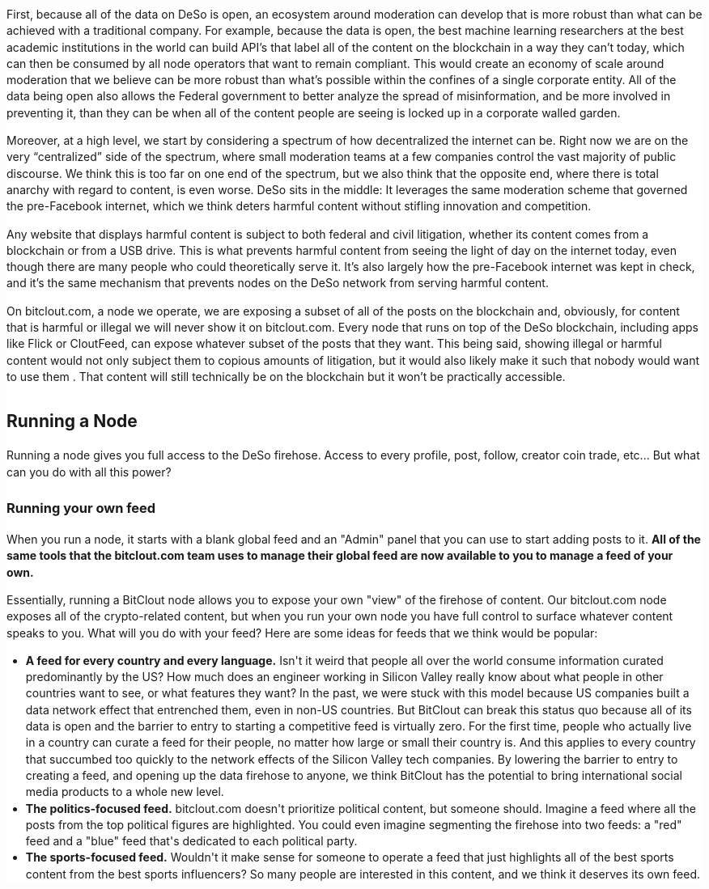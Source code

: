 First, because all of the data on DeSo is open, an ecosystem around moderation can develop that is more robust than what can be achieved with a traditional company. For example, because the data is open, the best machine learning researchers at the best academic institutions in the world can build API’s that label all of the content on the blockchain in a way they can’t today, which can then be consumed by all node operators that want to remain compliant. This would create an economy of scale around moderation that we believe can be more robust than what’s possible within the confines of a single corporate entity. All of the data being open also allows the Federal government to better analyze the spread of misinformation, and be more involved in preventing it, than they can be when all of the content people are seeing is locked up in a corporate walled garden.

Moreover, at a high level, we start by considering a spectrum of how decentralized the internet can be. Right now we are on the very “centralized” side of the spectrum, where small moderation teams at a few companies control the vast majority of public discourse. We think this is too far on one end of the spectrum, but we also think that the opposite end, where there is total anarchy with regard to content, is even worse. DeSo sits in the middle: It leverages the same moderation scheme that governed the pre-Facebook internet, which we think deters harmful content without stifling innovation and competition.

Any website that displays harmful content is subject to both federal and civil litigation, whether its content comes from a blockchain or from a USB drive. This is what prevents harmful content from seeing the light of day on the internet today, even though there are many people who could theoretically serve it. It’s also largely how the pre-Facebook internet was kept in check, and it’s the same mechanism that prevents nodes on the DeSo network from serving harmful content.

On bitclout.com, a node we operate, we are exposing a subset of all of the posts on the blockchain and, obviously, for content that is harmful or illegal we will never show it on bitclout.com. Every node that runs on top of the DeSo blockchain, including apps like Flick or CloutFeed, can expose whatever subset of the posts that they want. This being said, showing illegal or harmful content would not only subject them to copious amounts of litigation, but it would also likely make it such that nobody would want to use them . That content will still technically be on the blockchain but it won’t be practically accessible.

## Running a Node

Running a node gives you full access to the DeSo firehose. Access to every profile, post, follow, creator coin trade, etc... But what can you do with all this power?

### **Running your own feed**

When you run a node, it starts with a blank global feed and an "Admin" panel that you can use to start adding posts to it. **All of the same tools that the bitclout.com team uses to manage their global feed are now available to you to manage a feed of your own.**

Essentially, running a BitClout node allows you to expose your own "view" of the firehose of content. Our bitclout.com node exposes all of the crypto-related content, but when you run your own node you have full control to surface whatever content speaks to you. What will you do with your feed? Here are some ideas for feeds that we think would be popular:

* **A feed for every country and every language.** Isn't it weird that people all over the world consume information curated predominantly by the US? How much does an engineer working in Silicon Valley really know about what people in other countries want to see, or what features they want? In the past, we were stuck with this model because US companies built a data network effect that entrenched them, even in non-US countries. But BitClout can break this status quo because all of its data is open and the barrier to entry to starting a competitive feed is virtually zero. For the first time, people who actually live in a country can curate a feed for their people, no matter how large or small their country is. And this applies to every country that succumbed too quickly to the network effects of the Silicon Valley tech companies. By lowering the barrier to entry to creating a feed, and opening up the data firehose to anyone, we think BitClout has the potential to bring international social media products to a whole new level.
* **The politics-focused feed.** bitclout.com doesn't prioritize political content, but someone should. Imagine a feed where all the posts from the top political figures are highlighted. You could even imagine segmenting the firehose into two feeds: a "red" feed and a "blue" feed that's dedicated to each political party.
* **The sports-focused feed.** Wouldn't it make sense for someone to operate a feed that just highlights all of the best sports content from the best sports influencers? So many people are interested in this content, and we think it deserves its own feed.
